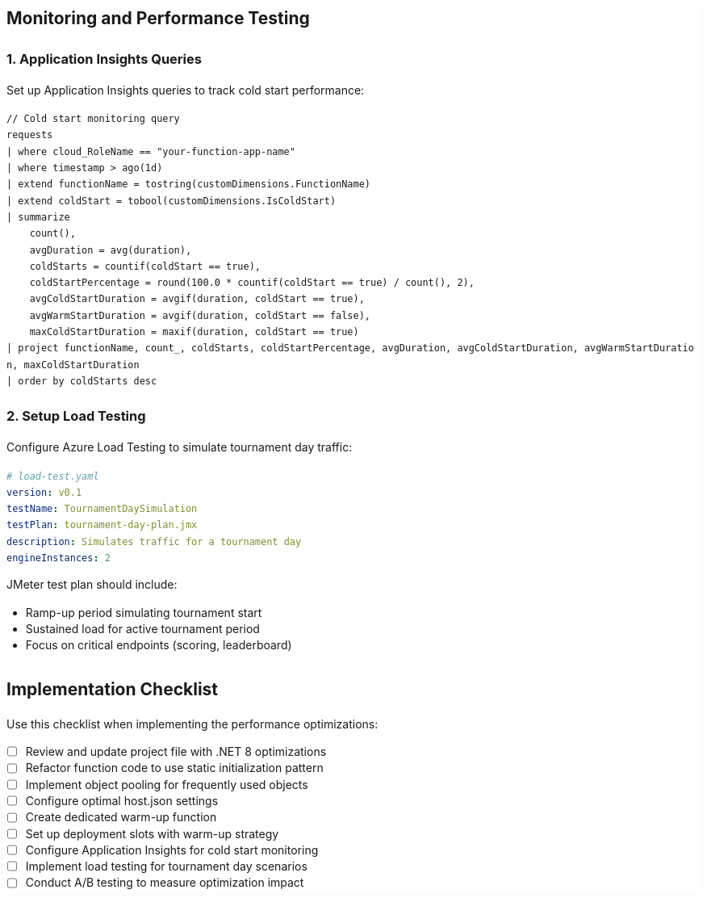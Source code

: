 ## Monitoring and Performance Testing

### 1. Application Insights Queries

Set up Application Insights queries to track cold start performance:

```kusto
// Cold start monitoring query
requests
| where cloud_RoleName == "your-function-app-name"
| where timestamp > ago(1d)
| extend functionName = tostring(customDimensions.FunctionName)
| extend coldStart = tobool(customDimensions.IsColdStart)
| summarize 
    count(),
    avgDuration = avg(duration),
    coldStarts = countif(coldStart == true),
    coldStartPercentage = round(100.0 * countif(coldStart == true) / count(), 2),
    avgColdStartDuration = avgif(duration, coldStart == true),
    avgWarmStartDuration = avgif(duration, coldStart == false),
    maxColdStartDuration = maxif(duration, coldStart == true)
| project functionName, count_, coldStarts, coldStartPercentage, avgDuration, avgColdStartDuration, avgWarmStartDuration, maxColdStartDuration
| order by coldStarts desc
```

### 2. Setup Load Testing

Configure Azure Load Testing to simulate tournament day traffic:

```yaml
# load-test.yaml
version: v0.1
testName: TournamentDaySimulation
testPlan: tournament-day-plan.jmx
description: Simulates traffic for a tournament day
engineInstances: 2
```

JMeter test plan should include:
- Ramp-up period simulating tournament start
- Sustained load for active tournament period
- Focus on critical endpoints (scoring, leaderboard)

## Implementation Checklist

Use this checklist when implementing the performance optimizations:

- [ ] Review and update project file with .NET 8 optimizations
- [ ] Refactor function code to use static initialization pattern
- [ ] Implement object pooling for frequently used objects
- [ ] Configure optimal host.json settings
- [ ] Create dedicated warm-up function
- [ ] Set up deployment slots with warm-up strategy
- [ ] Configure Application Insights for cold start monitoring
- [ ] Implement load testing for tournament day scenarios
- [ ] Conduct A/B testing to measure optimization impact
